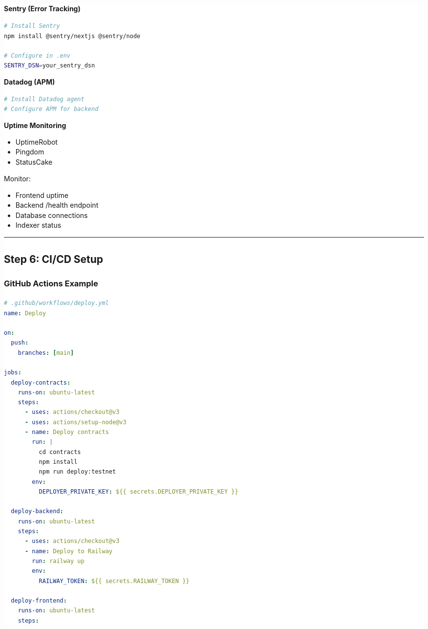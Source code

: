 **Sentry (Error Tracking)**
```bash
# Install Sentry
npm install @sentry/nextjs @sentry/node

# Configure in .env
SENTRY_DSN=your_sentry_dsn
```

**Datadog (APM)**
```bash
# Install Datadog agent
# Configure APM for backend
```

**Uptime Monitoring**
- UptimeRobot
- Pingdom
- StatusCake

Monitor:
- Frontend uptime
- Backend /health endpoint
- Database connections
- Indexer status

---

## Step 6: CI/CD Setup

### GitHub Actions Example

```yaml
# .github/workflows/deploy.yml
name: Deploy

on:
  push:
    branches: [main]

jobs:
  deploy-contracts:
    runs-on: ubuntu-latest
    steps:
      - uses: actions/checkout@v3
      - uses: actions/setup-node@v3
      - name: Deploy contracts
        run: |
          cd contracts
          npm install
          npm run deploy:testnet
        env:
          DEPLOYER_PRIVATE_KEY: ${{ secrets.DEPLOYER_PRIVATE_KEY }}

  deploy-backend:
    runs-on: ubuntu-latest
    steps:
      - uses: actions/checkout@v3
      - name: Deploy to Railway
        run: railway up
        env:
          RAILWAY_TOKEN: ${{ secrets.RAILWAY_TOKEN }}

  deploy-frontend:
    runs-on: ubuntu-latest
    steps:
```